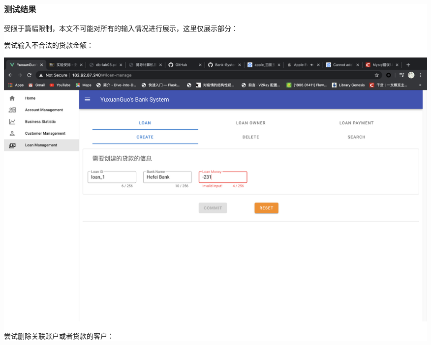 ### 测试结果

受限于篇幅限制，本文不可能对所有的输入情况进行展示，这里仅展示部分：

尝试输入不合法的贷款金额：

![image-20200623021638125](report.assets/image-20200623021638125.png)

尝试删除关联账户或者贷款的客户：
